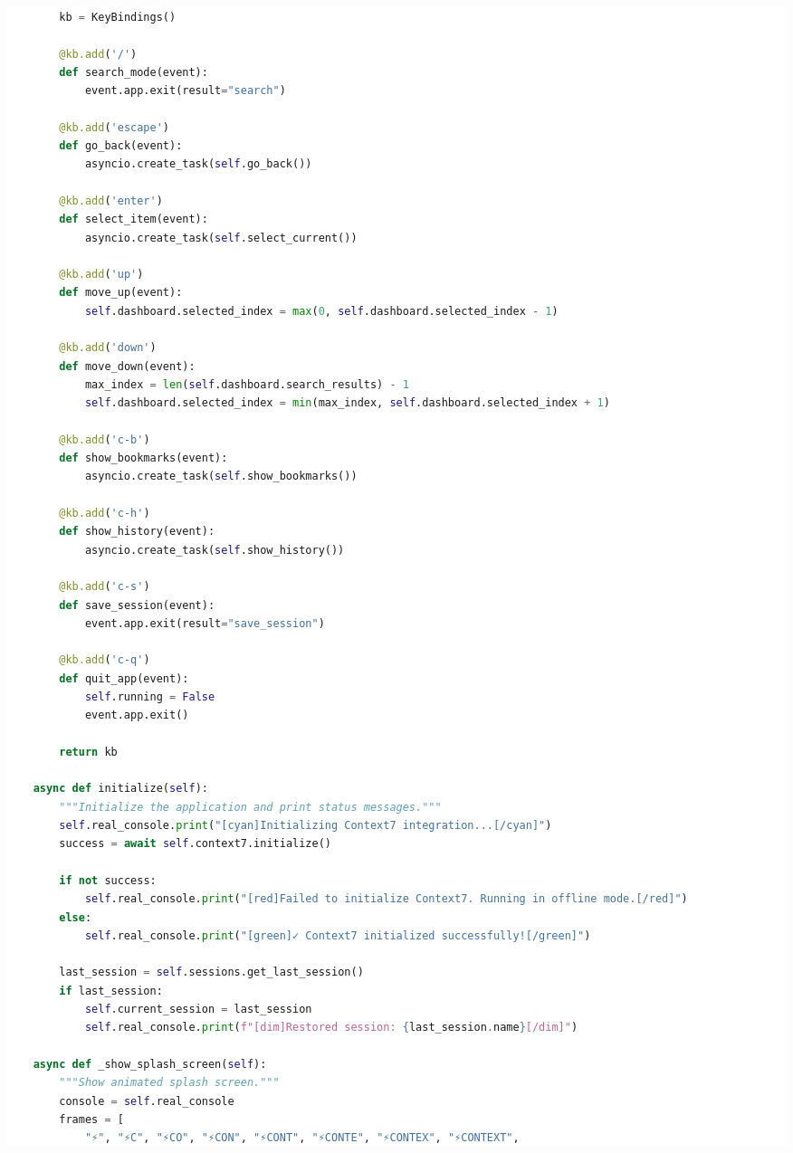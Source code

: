 ```python
        kb = KeyBindings()
        
        @kb.add('/')
        def search_mode(event):
            event.app.exit(result="search")

        @kb.add('escape')
        def go_back(event):
            asyncio.create_task(self.go_back())
        
        @kb.add('enter')
        def select_item(event):
            asyncio.create_task(self.select_current())
        
        @kb.add('up')
        def move_up(event):
            self.dashboard.selected_index = max(0, self.dashboard.selected_index - 1)
        
        @kb.add('down')
        def move_down(event):
            max_index = len(self.dashboard.search_results) - 1
            self.dashboard.selected_index = min(max_index, self.dashboard.selected_index + 1)
        
        @kb.add('c-b')
        def show_bookmarks(event):
            asyncio.create_task(self.show_bookmarks())
        
        @kb.add('c-h')
        def show_history(event):
            asyncio.create_task(self.show_history())
        
        @kb.add('c-s')
        def save_session(event):
            event.app.exit(result="save_session")

        @kb.add('c-q')
        def quit_app(event):
            self.running = False
            event.app.exit()
        
        return kb
    
    async def initialize(self):
        """Initialize the application and print status messages."""
        self.real_console.print("[cyan]Initializing Context7 integration...[/cyan]")
        success = await self.context7.initialize()
        
        if not success:
            self.real_console.print("[red]Failed to initialize Context7. Running in offline mode.[/red]")
        else:
            self.real_console.print("[green]✓ Context7 initialized successfully![/green]")
        
        last_session = self.sessions.get_last_session()
        if last_session:
            self.current_session = last_session
            self.real_console.print(f"[dim]Restored session: {last_session.name}[/dim]")
    
    async def _show_splash_screen(self):
        """Show animated splash screen."""
        console = self.real_console
        frames = [
            "⚡", "⚡C", "⚡CO", "⚡CON", "⚡CONT", "⚡CONTE", "⚡CONTEX", "⚡CONTEXT", 
```
